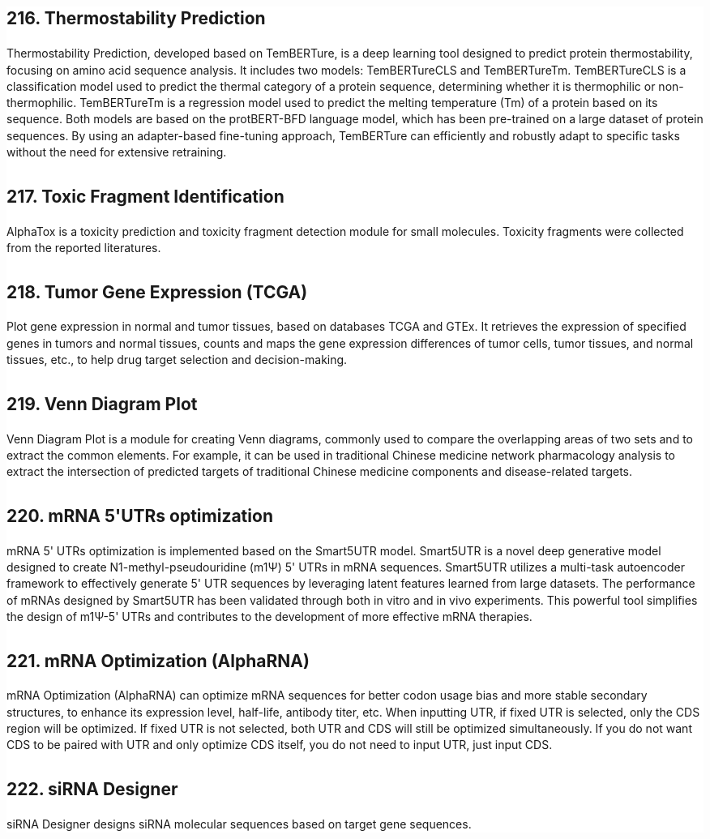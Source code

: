 ## 216. Thermostability Prediction

Thermostability Prediction, developed based on TemBERTure, is a deep learning tool designed to predict protein thermostability, focusing on amino acid sequence analysis. It includes two models: TemBERTureCLS and TemBERTureTm. TemBERTureCLS is a classification model used to predict the thermal category of a protein sequence, determining whether it is thermophilic or non-thermophilic. TemBERTureTm is a regression model used to predict the melting temperature (Tm) of a protein based on its sequence. Both models are based on the protBERT-BFD language model, which has been pre-trained on a large dataset of protein sequences. By using an adapter-based fine-tuning approach, TemBERTure can efficiently and robustly adapt to specific tasks without the need for extensive retraining.

## 217. Toxic Fragment Identification

AlphaTox is a toxicity prediction and toxicity fragment detection module for small molecules. Toxicity fragments were collected from the reported literatures.

## 218. Tumor Gene Expression (TCGA)

Plot gene expression in normal and tumor tissues, based on databases TCGA and GTEx. It retrieves the expression of specified genes in tumors and normal tissues, counts and maps the gene expression differences of tumor cells, tumor tissues, and normal tissues, etc., to help drug target selection and decision-making.

## 219. Venn Diagram Plot

Venn Diagram Plot is a module for creating Venn diagrams, commonly used to compare the overlapping areas of two sets and to extract the common elements. For example, it can be used in traditional Chinese medicine network pharmacology analysis to extract the intersection of predicted targets of traditional Chinese medicine components and disease-related targets.

## 220. mRNA 5'UTRs optimization

mRNA 5' UTRs optimization is implemented based on the Smart5UTR model. Smart5UTR is a novel deep generative model designed to create N1-methyl-pseudouridine (m1Ψ) 5' UTRs in mRNA sequences. Smart5UTR utilizes a multi-task autoencoder framework to effectively generate 5' UTR sequences by leveraging latent features learned from large datasets. The performance of mRNAs designed by Smart5UTR has been validated through both in vitro and in vivo experiments. This powerful tool simplifies the design of m1Ψ-5' UTRs and contributes to the development of more effective mRNA therapies.

## 221. mRNA Optimization (AlphaRNA)

mRNA Optimization (AlphaRNA) can optimize mRNA sequences for better codon usage bias and more stable secondary structures, to enhance its expression level, half-life, antibody titer, etc. When inputting UTR, if fixed UTR is selected, only the CDS region will be optimized. If fixed UTR is not selected, both UTR and CDS will still be optimized simultaneously. If you do not want CDS to be paired with UTR and only optimize CDS itself, you do not need to input UTR, just input CDS.

## 222. siRNA Designer

siRNA Designer designs siRNA molecular sequences based on target gene sequences.

